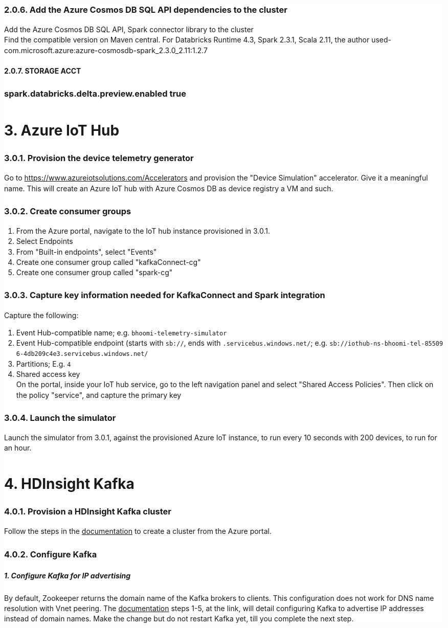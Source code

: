### 2.0.6. Add the Azure Cosmos DB SQL API dependencies to the cluster
Add the Azure Cosmos DB SQL API, Spark connector library to the cluster<br>
Find the compatible version on Maven central.  For Databricks Runtime 4.3, Spark 2.3.1, Scala 2.11, the author used-<br>
com.microsoft.azure:azure-cosmosdb-spark_2.3.0_2.11:1.2.7

#### 2.0.7. STORAGE ACCT

### spark.databricks.delta.preview.enabled true

# 3. Azure IoT Hub
### 3.0.1. Provision the device telemetry generator 
Go to https://www.azureiotsolutions.com/Accelerators and provision the "Device Simulation" accelerator.
Give it a meaningful name.  This will create an Azure IoT hub with Azure Cosmos DB as device registry a VM and such.

### 3.0.2. Create consumer groups
1.  From the Azure portal, navigate to the IoT hub instance provisioned in 3.0.1.<BR>
2.  Select Endpoints<BR>
3.  From "Built-in endpoints", select "Events"<BR>
4.  Create one consumer group called "kafkaConnect-cg"<BR>
5.  Create one consumer group called "spark-cg"<BR>

### 3.0.3. Capture key information needed for KafkaConnect and Spark integration
Capture the following:<br>
1. Event Hub-compatible name; e.g. ```bhoomi-telemetry-simulator```
2. Event Hub-compatible endpoint (starts with ```sb://```, ends with ```.servicebus.windows.net/```; e.g. ```sb://iothub-ns-bhoomi-tel-855096-4db209c4e3.servicebus.windows.net/```
3. Partitions; E.g. ```4```
4. Shared access key<br>
On the portal, inside your IoT hub service, go to the left navigation panel and select "Shared Access Policies".  Then click on the policy "service", and capture the primary key

### 3.0.4. Launch the simulator
Launch the simulator from 3.0.1, against the provisioned Azure IoT instance, to run every 10 seconds with 200 devices, to run for an hour.

# 4. HDInsight Kafka
### 4.0.1. Provision a HDInsight Kafka cluster
Follow the steps in the [documentation](https://docs.microsoft.com/en-us/azure/hdinsight/kafka/apache-kafka-get-started#create-a-kafka-cluster) to create a cluster from the Azure portal.

### 4.0.2. Configure Kafka 
##### 1.  Configure Kafka for IP advertising<br>
By default, Zookeeper returns the domain name of the Kafka brokers to clients. This configuration does not work for DNS name resolution with Vnet peering. The [documentation](https://docs.microsoft.com/en-us/azure/hdinsight/kafka/apache-kafka-connect-vpn-gateway#configure-kafka-for-ip-advertising) steps 1-5, at the link, will detail configuring Kafka to advertise IP addresses instead of domain names.  Make the change but do not restart Kafka yet, till you complete the next step.
